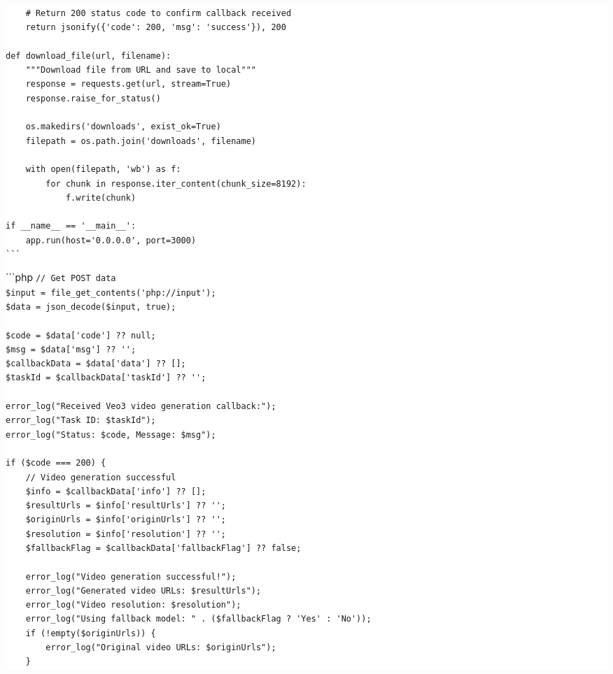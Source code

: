         # Return 200 status code to confirm callback received
        return jsonify({'code': 200, 'msg': 'success'}), 200

    def download_file(url, filename):
        """Download file from URL and save to local"""
        response = requests.get(url, stream=True)
        response.raise_for_status()
        
        os.makedirs('downloads', exist_ok=True)
        filepath = os.path.join('downloads', filename)
        
        with open(filepath, 'wb') as f:
            for chunk in response.iter_content(chunk_size=8192):
                f.write(chunk)

    if __name__ == '__main__':
        app.run(host='0.0.0.0', port=3000)
    ```
  </Tab>

  <Tab title="PHP">
    ```php
    <?php
    header('Content-Type: application/json');

    // Get POST data
    $input = file_get_contents('php://input');
    $data = json_decode($input, true);

    $code = $data['code'] ?? null;
    $msg = $data['msg'] ?? '';
    $callbackData = $data['data'] ?? [];
    $taskId = $callbackData['taskId'] ?? '';

    error_log("Received Veo3 video generation callback:");
    error_log("Task ID: $taskId");
    error_log("Status: $code, Message: $msg");

    if ($code === 200) {
        // Video generation successful
        $info = $callbackData['info'] ?? [];
        $resultUrls = $info['resultUrls'] ?? '';
        $originUrls = $info['originUrls'] ?? '';
        $resolution = $info['resolution'] ?? '';
        $fallbackFlag = $callbackData['fallbackFlag'] ?? false;
        
        error_log("Video generation successful!");
        error_log("Generated video URLs: $resultUrls");
        error_log("Video resolution: $resolution");
        error_log("Using fallback model: " . ($fallbackFlag ? 'Yes' : 'No'));
        if (!empty($originUrls)) {
            error_log("Original video URLs: $originUrls");
        }
        